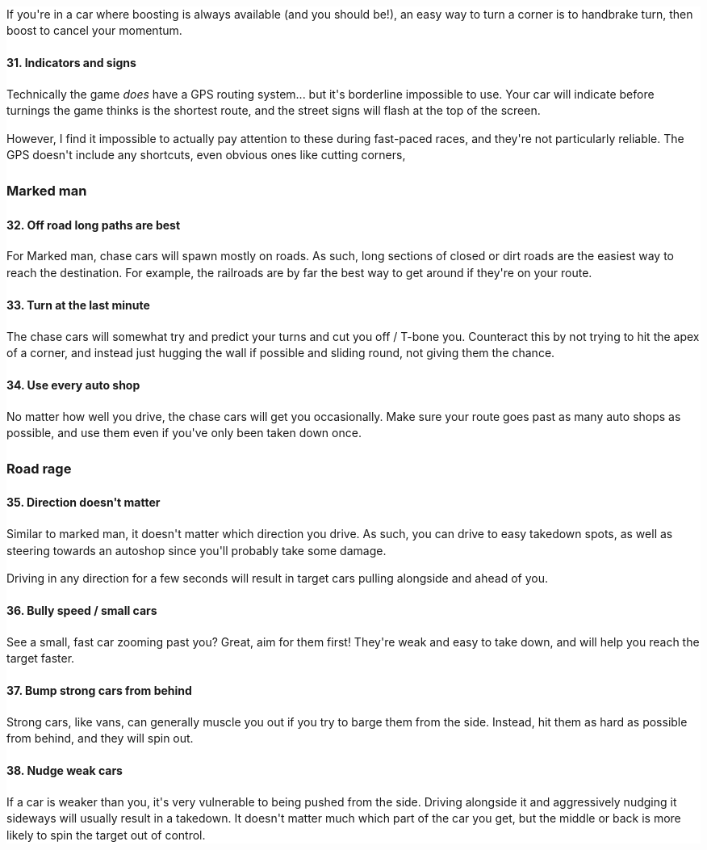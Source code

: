If you're in a car where boosting is always available (and you should be!), an easy way to turn a corner is to handbrake turn, then boost to cancel your momentum.

#### 31. Indicators and signs

Technically the game *does* have a GPS routing system... but it's borderline impossible to use. Your car will indicate before turnings the game thinks is the shortest route, and the street signs will flash at the top of the screen.

However, I find it impossible to actually pay attention to these during fast-paced races, and they're not particularly reliable. The GPS doesn't include any shortcuts, even obvious ones like cutting corners,

### Marked man

#### 32. Off road long paths are best

For Marked man, chase cars will spawn mostly on roads. As such, long sections of closed or dirt roads are the easiest way to reach the destination. For example, the railroads are by far the best way to get around if they're on your route.

#### 33. Turn at the last minute

The chase cars will somewhat try and predict your turns and cut you off / T-bone you. Counteract this by not trying to hit the apex of a corner, and instead just hugging the wall if possible and sliding round, not giving them the chance.

#### 34. Use every auto shop

No matter how well you drive, the chase cars will get you occasionally. Make sure your route goes past as many auto shops as possible, and use them even if you've only been taken down once.

### Road rage

#### 35. Direction doesn't matter

Similar to marked man, it doesn't matter which direction you drive. As such, you can drive to easy takedown spots, as well as steering towards an autoshop since you'll probably take some damage. 

Driving in any direction for a few seconds will result in target cars pulling alongside and ahead of you.

#### 36. Bully speed / small cars

See a small, fast car zooming past you? Great, aim for them first! They're weak and easy to take down, and will help you reach the target faster.

#### 37. Bump strong cars from behind

Strong cars, like vans, can generally muscle you out if you try to barge them from the side. Instead, hit them as hard as possible from behind, and they will spin out.

#### 38. Nudge weak cars

If a car is weaker than you, it's very vulnerable to being pushed from the side. Driving alongside it and aggressively nudging it sideways will usually result in a takedown. It doesn't matter much which part of the car you get, but the middle or back is more likely to spin the target out of control.
